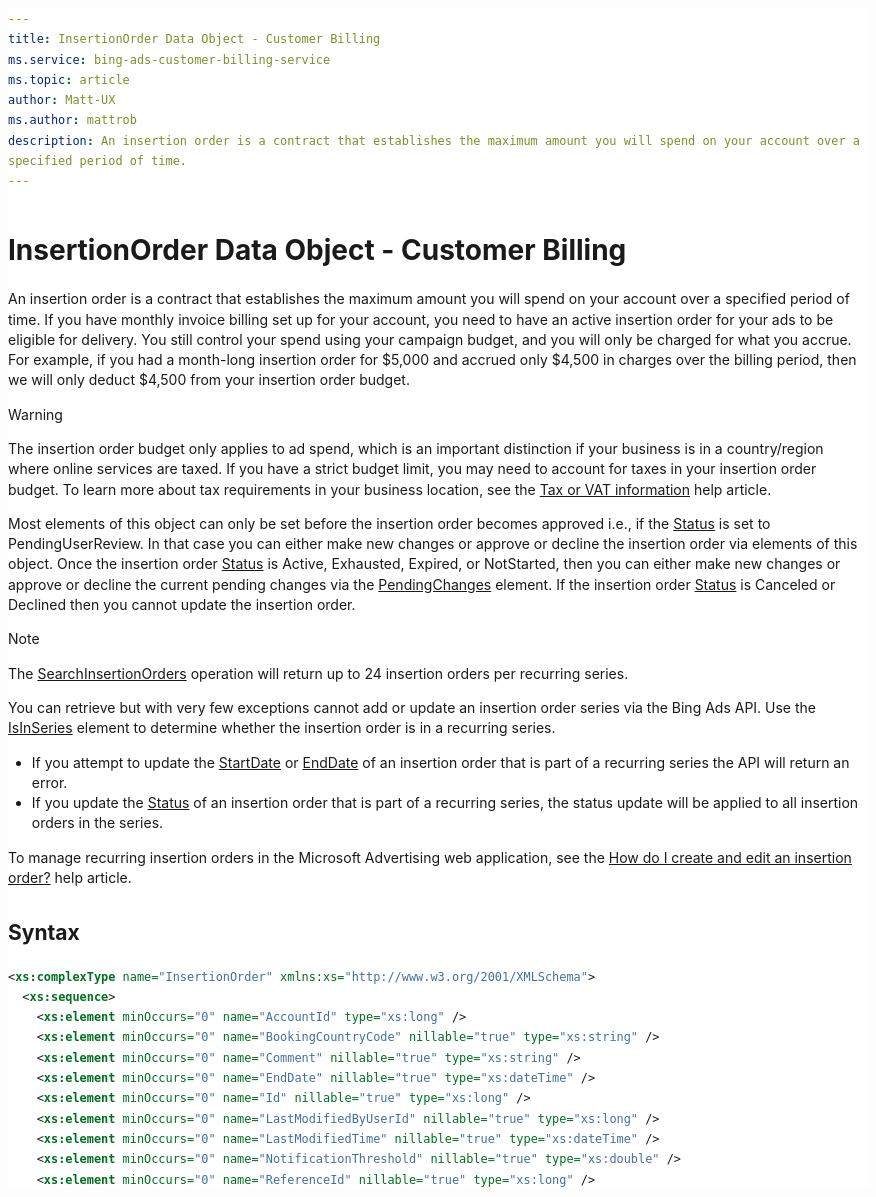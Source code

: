 ```yaml
---
title: InsertionOrder Data Object - Customer Billing
ms.service: bing-ads-customer-billing-service
ms.topic: article
author: Matt-UX
ms.author: mattrob
description: An insertion order is a contract that establishes the maximum amount you will spend on your account over a specified period of time.
---
```

# InsertionOrder Data Object - Customer Billing
An insertion order is a contract that establishes the maximum amount you will spend on your account over a specified period of time. If you have monthly invoice billing set up for your account, you need to have an active insertion order for your ads to be eligible for delivery. You still control your spend using your campaign budget, and you will only be charged for what you accrue. For example, if you had a month-long insertion order for $5,000 and accrued only $4,500 in charges over the billing period, then we will only deduct $4,500 from your insertion order budget.

> [!WARNING]
> The insertion order budget only applies to ad spend, which is an important distinction if your business is in a country/region where online services are taxed. If you have a strict budget limit, you may need to account for taxes in your insertion order budget. To learn more about tax requirements in your business location, see the [Tax or VAT information](https://help.ads.microsoft.com/#apex/3/en/52032/3) help article.

Most elements of this object can only be set before the insertion order becomes approved i.e., if the [Status](#status) is set to PendingUserReview. In that case you can either make new changes or approve or decline the insertion order via elements of this object. Once the insertion order [Status](#status) is Active, Exhausted, Expired, or NotStarted, then you can either make new changes or approve or decline the current pending changes via the [PendingChanges](#pendingchanges) element. If the insertion order [Status](#status) is Canceled or Declined then you cannot update the insertion order. 

> [!NOTE]
> The [SearchInsertionOrders](searchinsertionorders.md) operation will return up to 24 insertion orders per recurring series. 
> 
> You can retrieve but with very few exceptions cannot add or update an insertion order series via the Bing Ads API. Use the [IsInSeries](#isinseries) element to determine whether the insertion order is in a recurring series. 
> - If you attempt to update the [StartDate](#startdate) or [EndDate](#enddate) of an insertion order that is part of a recurring series the API will return an error. 
> - If you update the [Status](#status) of an insertion order that is part of a recurring series, the status update will be applied to all insertion orders in the series. 
> 
> To manage recurring insertion orders in the Microsoft Advertising web application, see the [How do I create and edit an insertion order?](https://help.ads.microsoft.com/#apex/3/en/52094/0) help article.  

## Syntax
```xml
<xs:complexType name="InsertionOrder" xmlns:xs="http://www.w3.org/2001/XMLSchema">
  <xs:sequence>
    <xs:element minOccurs="0" name="AccountId" type="xs:long" />
    <xs:element minOccurs="0" name="BookingCountryCode" nillable="true" type="xs:string" />
    <xs:element minOccurs="0" name="Comment" nillable="true" type="xs:string" />
    <xs:element minOccurs="0" name="EndDate" nillable="true" type="xs:dateTime" />
    <xs:element minOccurs="0" name="Id" nillable="true" type="xs:long" />
    <xs:element minOccurs="0" name="LastModifiedByUserId" nillable="true" type="xs:long" />
    <xs:element minOccurs="0" name="LastModifiedTime" nillable="true" type="xs:dateTime" />
    <xs:element minOccurs="0" name="NotificationThreshold" nillable="true" type="xs:double" />
    <xs:element minOccurs="0" name="ReferenceId" nillable="true" type="xs:long" />
```